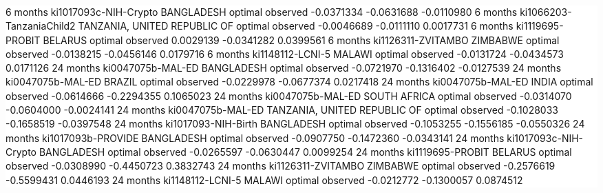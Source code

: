 6 months    ki1017093c-NIH-Crypto      BANGLADESH                     optimal              observed          -0.0371334   -0.0631688   -0.0110980
6 months    ki1066203-TanzaniaChild2   TANZANIA, UNITED REPUBLIC OF   optimal              observed          -0.0046689   -0.0111110    0.0017731
6 months    ki1119695-PROBIT           BELARUS                        optimal              observed           0.0029139   -0.0341282    0.0399561
6 months    ki1126311-ZVITAMBO         ZIMBABWE                       optimal              observed          -0.0138215   -0.0456146    0.0179716
6 months    ki1148112-LCNI-5           MALAWI                         optimal              observed          -0.0131724   -0.0434573    0.0171126
24 months   ki0047075b-MAL-ED          BANGLADESH                     optimal              observed          -0.0721970   -0.1316402   -0.0127539
24 months   ki0047075b-MAL-ED          BRAZIL                         optimal              observed          -0.0229978   -0.0677374    0.0217418
24 months   ki0047075b-MAL-ED          INDIA                          optimal              observed          -0.0614666   -0.2294355    0.1065023
24 months   ki0047075b-MAL-ED          SOUTH AFRICA                   optimal              observed          -0.0314070   -0.0604000   -0.0024141
24 months   ki0047075b-MAL-ED          TANZANIA, UNITED REPUBLIC OF   optimal              observed          -0.1028033   -0.1658519   -0.0397548
24 months   ki1017093-NIH-Birth        BANGLADESH                     optimal              observed          -0.1053255   -0.1556185   -0.0550326
24 months   ki1017093b-PROVIDE         BANGLADESH                     optimal              observed          -0.0907750   -0.1472360   -0.0343141
24 months   ki1017093c-NIH-Crypto      BANGLADESH                     optimal              observed          -0.0265597   -0.0630447    0.0099254
24 months   ki1119695-PROBIT           BELARUS                        optimal              observed          -0.0308990   -0.4450723    0.3832743
24 months   ki1126311-ZVITAMBO         ZIMBABWE                       optimal              observed          -0.2576619   -0.5599431    0.0446193
24 months   ki1148112-LCNI-5           MALAWI                         optimal              observed          -0.0212772   -0.1300057    0.0874512
